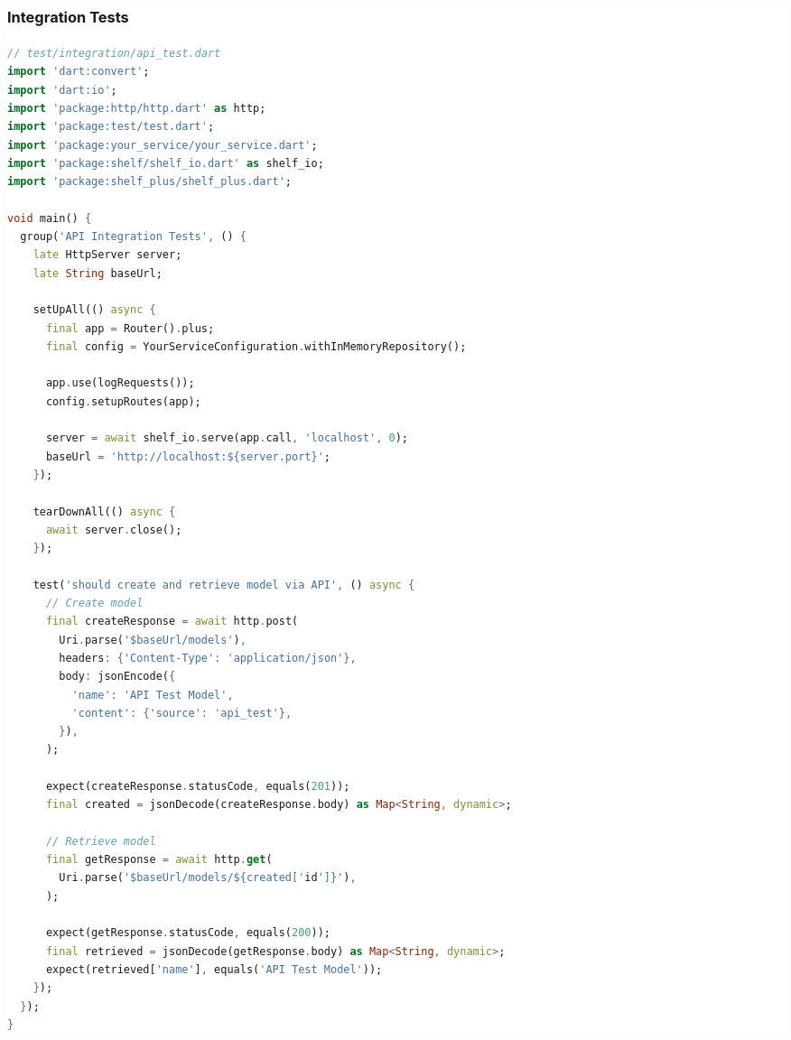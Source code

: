 ### Integration Tests

```dart
// test/integration/api_test.dart
import 'dart:convert';
import 'dart:io';
import 'package:http/http.dart' as http;
import 'package:test/test.dart';
import 'package:your_service/your_service.dart';
import 'package:shelf/shelf_io.dart' as shelf_io;
import 'package:shelf_plus/shelf_plus.dart';

void main() {
  group('API Integration Tests', () {
    late HttpServer server;
    late String baseUrl;

    setUpAll(() async {
      final app = Router().plus;
      final config = YourServiceConfiguration.withInMemoryRepository();
      
      app.use(logRequests());
      config.setupRoutes(app);

      server = await shelf_io.serve(app.call, 'localhost', 0);
      baseUrl = 'http://localhost:${server.port}';
    });

    tearDownAll(() async {
      await server.close();
    });

    test('should create and retrieve model via API', () async {
      // Create model
      final createResponse = await http.post(
        Uri.parse('$baseUrl/models'),
        headers: {'Content-Type': 'application/json'},
        body: jsonEncode({
          'name': 'API Test Model',
          'content': {'source': 'api_test'},
        }),
      );

      expect(createResponse.statusCode, equals(201));
      final created = jsonDecode(createResponse.body) as Map<String, dynamic>;
      
      // Retrieve model
      final getResponse = await http.get(
        Uri.parse('$baseUrl/models/${created['id']}'),
      );

      expect(getResponse.statusCode, equals(200));
      final retrieved = jsonDecode(getResponse.body) as Map<String, dynamic>;
      expect(retrieved['name'], equals('API Test Model'));
    });
  });
}
```

